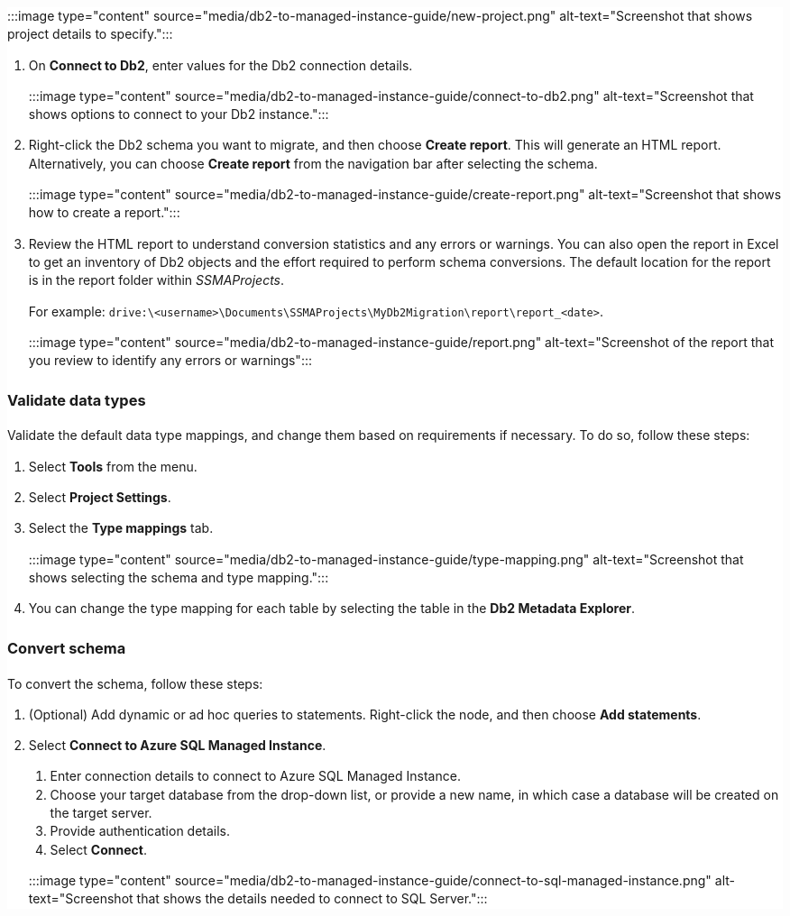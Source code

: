    :::image type="content" source="media/db2-to-managed-instance-guide/new-project.png" alt-text="Screenshot that shows project details to specify.":::


1. On **Connect to Db2**, enter values for the Db2 connection details. 

   :::image type="content" source="media/db2-to-managed-instance-guide/connect-to-db2.png" alt-text="Screenshot that shows options to connect to your Db2 instance.":::


1. Right-click the Db2 schema you want to migrate, and then choose **Create report**. This will generate an HTML report. Alternatively, you can choose **Create report** from the navigation bar after selecting the schema.

   :::image type="content" source="media/db2-to-managed-instance-guide/create-report.png" alt-text="Screenshot that shows how to create a report.":::

1. Review the HTML report to understand conversion statistics and any errors or warnings. You can also open the report in Excel to get an inventory of Db2 objects and the effort required to perform schema conversions. The default location for the report is in the report folder within *SSMAProjects*.

   For example: `drive:\<username>\Documents\SSMAProjects\MyDb2Migration\report\report_<date>`. 

   :::image type="content" source="media/db2-to-managed-instance-guide/report.png" alt-text="Screenshot of the report that you review to identify any errors or warnings":::


### Validate data types

Validate the default data type mappings, and change them based on requirements if necessary. To do so, follow these steps: 

1. Select **Tools** from the menu. 
1. Select **Project Settings**. 
1. Select the **Type mappings** tab.

   :::image type="content" source="media/db2-to-managed-instance-guide/type-mapping.png" alt-text="Screenshot that shows selecting the schema and type mapping.":::

1. You can change the type mapping for each table by selecting the table in the **Db2 Metadata Explorer**. 

### Convert schema 

To convert the schema, follow these steps:

1. (Optional) Add dynamic or ad hoc queries to statements. Right-click the node, and then choose **Add statements**. 
1. Select **Connect to Azure SQL Managed Instance**. 
    1. Enter connection details to connect to Azure SQL Managed Instance. 
    1. Choose your target database from the drop-down list, or provide a new name, in which case a database will be created on the target server. 
    1. Provide authentication details. 
    1. Select **Connect**.

   :::image type="content" source="media/db2-to-managed-instance-guide/connect-to-sql-managed-instance.png" alt-text="Screenshot that shows the details needed to connect to SQL Server.":::
